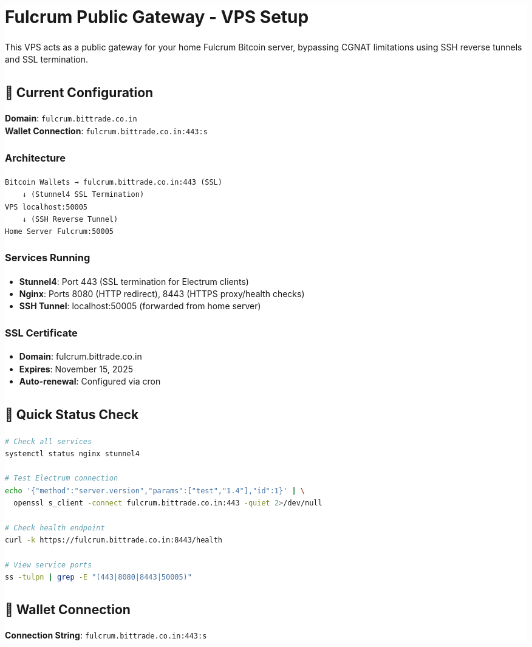 # Fulcrum Public Gateway - VPS Setup

This VPS acts as a public gateway for your home Fulcrum Bitcoin server, bypassing CGNAT limitations using SSH reverse tunnels and SSL termination.

## 🔧 Current Configuration

**Domain**: `fulcrum.bittrade.co.in`  
**Wallet Connection**: `fulcrum.bittrade.co.in:443:s`

### Architecture
```
Bitcoin Wallets → fulcrum.bittrade.co.in:443 (SSL)
    ↓ (Stunnel4 SSL Termination)
VPS localhost:50005
    ↓ (SSH Reverse Tunnel)
Home Server Fulcrum:50005
```

### Services Running
- **Stunnel4**: Port 443 (SSL termination for Electrum clients)
- **Nginx**: Ports 8080 (HTTP redirect), 8443 (HTTPS proxy/health checks)
- **SSH Tunnel**: localhost:50005 (forwarded from home server)

### SSL Certificate
- **Domain**: fulcrum.bittrade.co.in
- **Expires**: November 15, 2025
- **Auto-renewal**: Configured via cron

## 🚀 Quick Status Check

```bash
# Check all services
systemctl status nginx stunnel4

# Test Electrum connection
echo '{"method":"server.version","params":["test","1.4"],"id":1}' | \
  openssl s_client -connect fulcrum.bittrade.co.in:443 -quiet 2>/dev/null

# Check health endpoint
curl -k https://fulcrum.bittrade.co.in:8443/health

# View service ports
ss -tulpn | grep -E "(443|8080|8443|50005)"
```

## 📱 Wallet Connection

**Connection String**: `fulcrum.bittrade.co.in:443:s`
